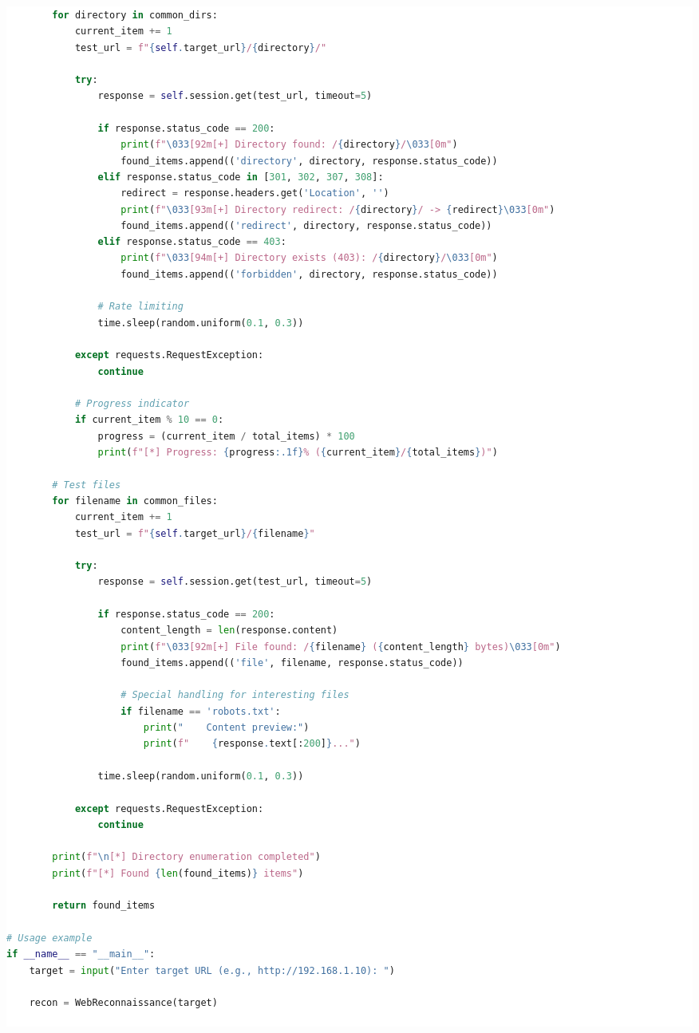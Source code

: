 ```python
        for directory in common_dirs:
            current_item += 1
            test_url = f"{self.target_url}/{directory}/"
            
            try:
                response = self.session.get(test_url, timeout=5)
                
                if response.status_code == 200:
                    print(f"\033[92m[+] Directory found: /{directory}/\033[0m")
                    found_items.append(('directory', directory, response.status_code))
                elif response.status_code in [301, 302, 307, 308]:
                    redirect = response.headers.get('Location', '')
                    print(f"\033[93m[+] Directory redirect: /{directory}/ -> {redirect}\033[0m")
                    found_items.append(('redirect', directory, response.status_code))
                elif response.status_code == 403:
                    print(f"\033[94m[+] Directory exists (403): /{directory}/\033[0m")
                    found_items.append(('forbidden', directory, response.status_code))
                
                # Rate limiting
                time.sleep(random.uniform(0.1, 0.3))
                
            except requests.RequestException:
                continue
            
            # Progress indicator
            if current_item % 10 == 0:
                progress = (current_item / total_items) * 100
                print(f"[*] Progress: {progress:.1f}% ({current_item}/{total_items})")
        
        # Test files
        for filename in common_files:
            current_item += 1
            test_url = f"{self.target_url}/{filename}"
            
            try:
                response = self.session.get(test_url, timeout=5)
                
                if response.status_code == 200:
                    content_length = len(response.content)
                    print(f"\033[92m[+] File found: /{filename} ({content_length} bytes)\033[0m")
                    found_items.append(('file', filename, response.status_code))
                    
                    # Special handling for interesting files
                    if filename == 'robots.txt':
                        print("    Content preview:")
                        print(f"    {response.text[:200]}...")
                
                time.sleep(random.uniform(0.1, 0.3))
                
            except requests.RequestException:
                continue
        
        print(f"\n[*] Directory enumeration completed")
        print(f"[*] Found {len(found_items)} items")
        
        return found_items

# Usage example
if __name__ == "__main__":
    target = input("Enter target URL (e.g., http://192.168.1.10): ")
    
    recon = WebReconnaissance(target)
    
```